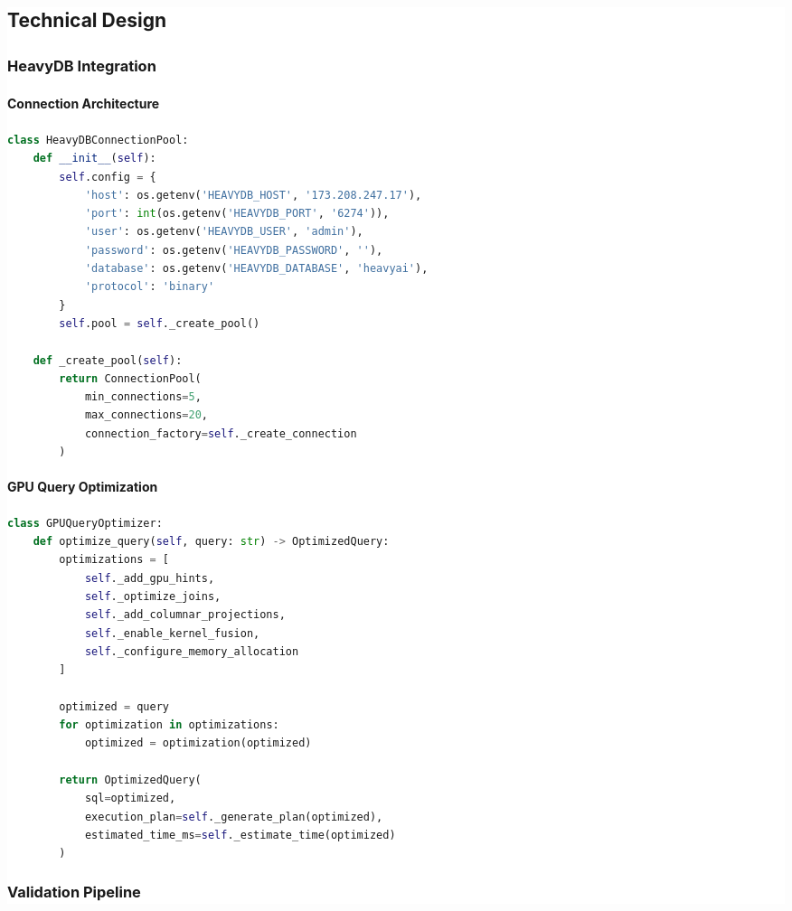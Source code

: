 ## Technical Design

### HeavyDB Integration

#### Connection Architecture
```python
class HeavyDBConnectionPool:
    def __init__(self):
        self.config = {
            'host': os.getenv('HEAVYDB_HOST', '173.208.247.17'),
            'port': int(os.getenv('HEAVYDB_PORT', '6274')),
            'user': os.getenv('HEAVYDB_USER', 'admin'),
            'password': os.getenv('HEAVYDB_PASSWORD', ''),
            'database': os.getenv('HEAVYDB_DATABASE', 'heavyai'),
            'protocol': 'binary'
        }
        self.pool = self._create_pool()
    
    def _create_pool(self):
        return ConnectionPool(
            min_connections=5,
            max_connections=20,
            connection_factory=self._create_connection
        )
```

#### GPU Query Optimization
```python
class GPUQueryOptimizer:
    def optimize_query(self, query: str) -> OptimizedQuery:
        optimizations = [
            self._add_gpu_hints,
            self._optimize_joins,
            self._add_columnar_projections,
            self._enable_kernel_fusion,
            self._configure_memory_allocation
        ]
        
        optimized = query
        for optimization in optimizations:
            optimized = optimization(optimized)
        
        return OptimizedQuery(
            sql=optimized,
            execution_plan=self._generate_plan(optimized),
            estimated_time_ms=self._estimate_time(optimized)
        )
```

### Validation Pipeline
